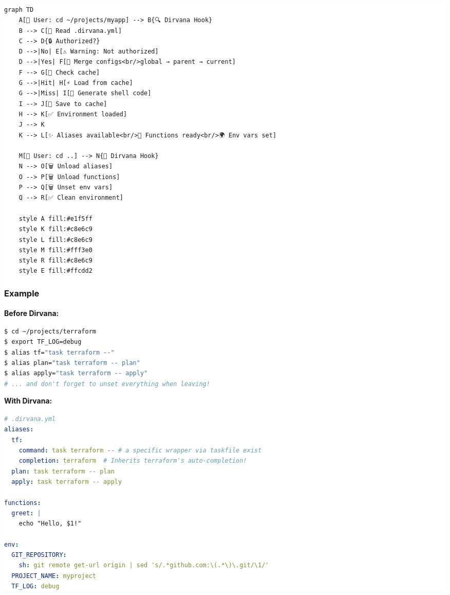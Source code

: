 ```mermaid
graph TD
    A[👤 User: cd ~/projects/myapp] --> B{🔍 Dirvana Hook}
    B --> C[📄 Read .dirvana.yml]
    C --> D{🔒 Authorized?}
    D -->|No| E[⚠️ Warning: Not authorized]
    D -->|Yes| F[🌳 Merge configs<br/>global → parent → current]
    F --> G[💾 Check cache]
    G -->|Hit| H[⚡ Load from cache]
    G -->|Miss| I[🔨 Generate shell code]
    I --> J[💾 Save to cache]
    H --> K[✅ Environment loaded]
    J --> K
    K --> L[✨ Aliases available<br/>🔧 Functions ready<br/>🌍 Env vars set]

    M[👤 User: cd ..] --> N{🧹 Dirvana Hook}
    N --> O[🗑️ Unload aliases]
    O --> P[🗑️ Unload functions]
    P --> Q[🗑️ Unset env vars]
    Q --> R[✅ Clean environment]

    style A fill:#e1f5ff
    style K fill:#c8e6c9
    style L fill:#c8e6c9
    style M fill:#fff3e0
    style R fill:#c8e6c9
    style E fill:#ffcdd2
```

### Example

**Before Dirvana:**
```bash
$ cd ~/projects/terraform
$ export TF_LOG=debug
$ alias tf="task terraform --"
$ alias plan="task terraform -- plan"
$ alias apply="task terraform -- apply"
# ... and don't forget to unset everything when leaving!
```

**With Dirvana:**
```yaml
# .dirvana.yml
aliases:
  tf:
    command: task terraform -- # a specific wrapper via taskfile exist
    completion: terraform  # Inherits terraform's auto-completion!
  plan: task terraform -- plan
  apply: task terraform -- apply

functions:
  greet: |
    echo "Hello, $1!"

env:
  GIT_REPOSITORY:
    sh: git remote get-url origin | sed 's/.*github.com:\(.*\)\.git/\1/'
  PROJECT_NAME: myproject
  TF_LOG: debug

```
